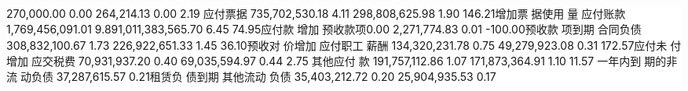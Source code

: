 270,000.00
0.00
264,214.13
0.00
2.19
应付票据
735,702,530.18
4.11
298,808,625.98
1.90
146.21增加票
据使用
量
应付账款
1,769,456,091.01
9.891,011,383,565.70
6.45
74.95应付款
增加
预收款项0.00
2,271,774.83
0.01
-100.00预收款
项到期
合同负债
308,832,100.67
1.73
226,922,651.33
1.45
36.10预收对
价增加
应付职工
薪酬
134,320,231.78
0.75
49,279,923.08
0.31
172.57应付未
付增加
应交税费
70,931,937.20
0.40
69,035,594.97
0.44
2.75
其他应付
款
191,757,112.86
1.07
171,873,364.91
1.10
11.57
一年内到
期的非流
动负债
37,287,615.57
0.21租赁负
债到期
其他流动
负债
35,403,212.72
0.20
25,904,935.53
0.17